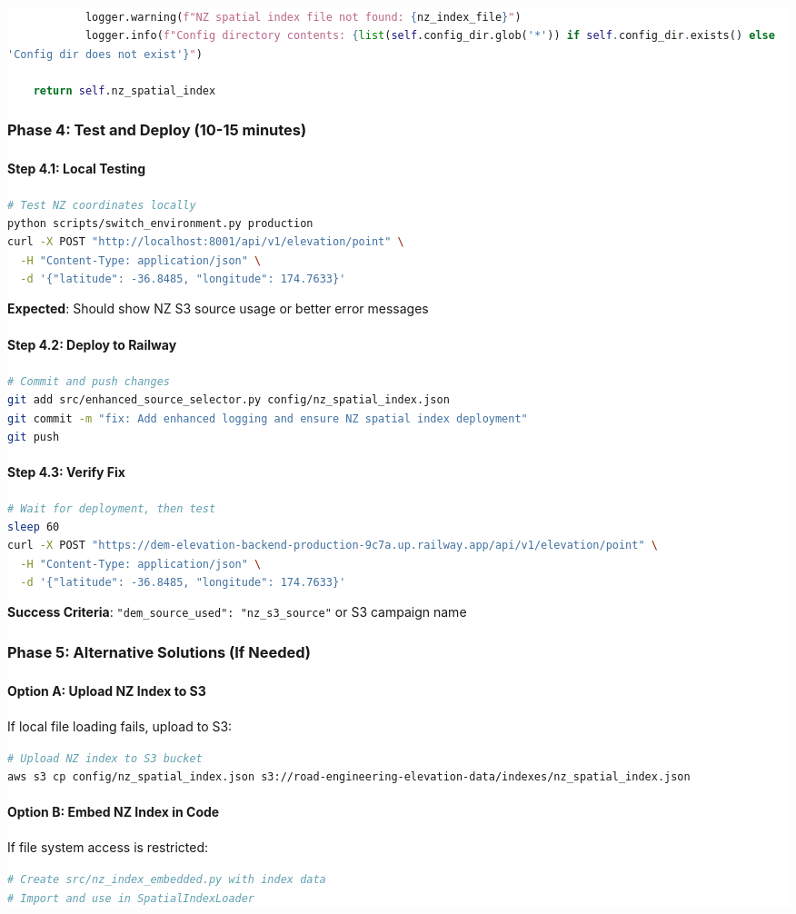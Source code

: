 ```python
            logger.warning(f"NZ spatial index file not found: {nz_index_file}")
            logger.info(f"Config directory contents: {list(self.config_dir.glob('*')) if self.config_dir.exists() else 'Config dir does not exist'}")
    
    return self.nz_spatial_index
```

### Phase 4: Test and Deploy (10-15 minutes)

#### Step 4.1: Local Testing
```bash
# Test NZ coordinates locally
python scripts/switch_environment.py production
curl -X POST "http://localhost:8001/api/v1/elevation/point" \
  -H "Content-Type: application/json" \
  -d '{"latitude": -36.8485, "longitude": 174.7633}'
```
**Expected**: Should show NZ S3 source usage or better error messages

#### Step 4.2: Deploy to Railway
```bash
# Commit and push changes
git add src/enhanced_source_selector.py config/nz_spatial_index.json
git commit -m "fix: Add enhanced logging and ensure NZ spatial index deployment"
git push
```

#### Step 4.3: Verify Fix
```bash
# Wait for deployment, then test
sleep 60
curl -X POST "https://dem-elevation-backend-production-9c7a.up.railway.app/api/v1/elevation/point" \
  -H "Content-Type: application/json" \
  -d '{"latitude": -36.8485, "longitude": 174.7633}'
```
**Success Criteria**: `"dem_source_used": "nz_s3_source"` or S3 campaign name

### Phase 5: Alternative Solutions (If Needed)

#### Option A: Upload NZ Index to S3
If local file loading fails, upload to S3:
```bash
# Upload NZ index to S3 bucket
aws s3 cp config/nz_spatial_index.json s3://road-engineering-elevation-data/indexes/nz_spatial_index.json
```

#### Option B: Embed NZ Index in Code
If file system access is restricted:
```python
# Create src/nz_index_embedded.py with index data
# Import and use in SpatialIndexLoader
```
